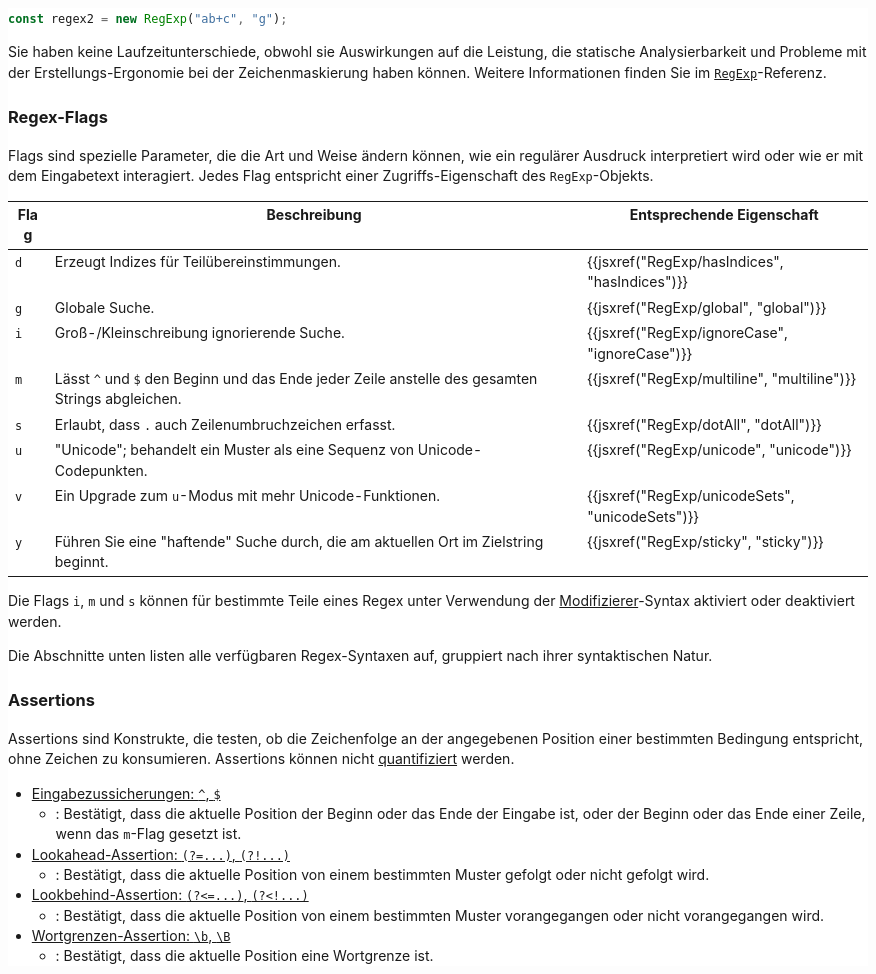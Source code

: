 ```js
const regex2 = new RegExp("ab+c", "g");
```

Sie haben keine Laufzeitunterschiede, obwohl sie Auswirkungen auf die Leistung, die statische Analysierbarkeit und Probleme mit der Erstellungs-Ergonomie bei der Zeichenmaskierung haben können. Weitere Informationen finden Sie im [`RegExp`](/de/docs/Web/JavaScript/Reference/Global_Objects/RegExp#literal_notation_and_constructor)-Referenz.

### Regex-Flags

Flags sind spezielle Parameter, die die Art und Weise ändern können, wie ein regulärer Ausdruck interpretiert wird oder wie er mit dem Eingabetext interagiert. Jedes Flag entspricht einer Zugriffs-Eigenschaft des `RegExp`-Objekts.

| Flag | Beschreibung                                                                                    | Entsprechende Eigenschaft                       |
| ---- | ----------------------------------------------------------------------------------------------- | ----------------------------------------------- |
| `d`  | Erzeugt Indizes für Teilübereinstimmungen.                                                      | {{jsxref("RegExp/hasIndices", "hasIndices")}}   |
| `g`  | Globale Suche.                                                                                  | {{jsxref("RegExp/global", "global")}}           |
| `i`  | Groß-/Kleinschreibung ignorierende Suche.                                                       | {{jsxref("RegExp/ignoreCase", "ignoreCase")}}   |
| `m`  | Lässt `^` und `$` den Beginn und das Ende jeder Zeile anstelle des gesamten Strings abgleichen. | {{jsxref("RegExp/multiline", "multiline")}}     |
| `s`  | Erlaubt, dass `.` auch Zeilenumbruchzeichen erfasst.                                            | {{jsxref("RegExp/dotAll", "dotAll")}}           |
| `u`  | "Unicode"; behandelt ein Muster als eine Sequenz von Unicode-Codepunkten.                       | {{jsxref("RegExp/unicode", "unicode")}}         |
| `v`  | Ein Upgrade zum `u`-Modus mit mehr Unicode-Funktionen.                                          | {{jsxref("RegExp/unicodeSets", "unicodeSets")}} |
| `y`  | Führen Sie eine "haftende" Suche durch, die am aktuellen Ort im Zielstring beginnt.             | {{jsxref("RegExp/sticky", "sticky")}}           |

Die Flags `i`, `m` und `s` können für bestimmte Teile eines Regex unter Verwendung der [Modifizierer](/de/docs/Web/JavaScript/Reference/Regular_expressions/Modifier)-Syntax aktiviert oder deaktiviert werden.

Die Abschnitte unten listen alle verfügbaren Regex-Syntaxen auf, gruppiert nach ihrer syntaktischen Natur.

### Assertions

Assertions sind Konstrukte, die testen, ob die Zeichenfolge an der angegebenen Position einer bestimmten Bedingung entspricht, ohne Zeichen zu konsumieren. Assertions können nicht [quantifiziert](/de/docs/Web/JavaScript/Reference/Regular_expressions/Quantifier) werden.

- [Eingabezussicherungen: `^`, `$`](/de/docs/Web/JavaScript/Reference/Regular_expressions/Input_boundary_assertion)
  - : Bestätigt, dass die aktuelle Position der Beginn oder das Ende der Eingabe ist, oder der Beginn oder das Ende einer Zeile, wenn das `m`-Flag gesetzt ist.
- [Lookahead-Assertion: `(?=...)`, `(?!...)`](/de/docs/Web/JavaScript/Reference/Regular_expressions/Lookahead_assertion)
  - : Bestätigt, dass die aktuelle Position von einem bestimmten Muster gefolgt oder nicht gefolgt wird.
- [Lookbehind-Assertion: `(?<=...)`, `(?<!...)`](/de/docs/Web/JavaScript/Reference/Regular_expressions/Lookbehind_assertion)
  - : Bestätigt, dass die aktuelle Position von einem bestimmten Muster vorangegangen oder nicht vorangegangen wird.
- [Wortgrenzen-Assertion: `\b`, `\B`](/de/docs/Web/JavaScript/Reference/Regular_expressions/Word_boundary_assertion)
  - : Bestätigt, dass die aktuelle Position eine Wortgrenze ist.
